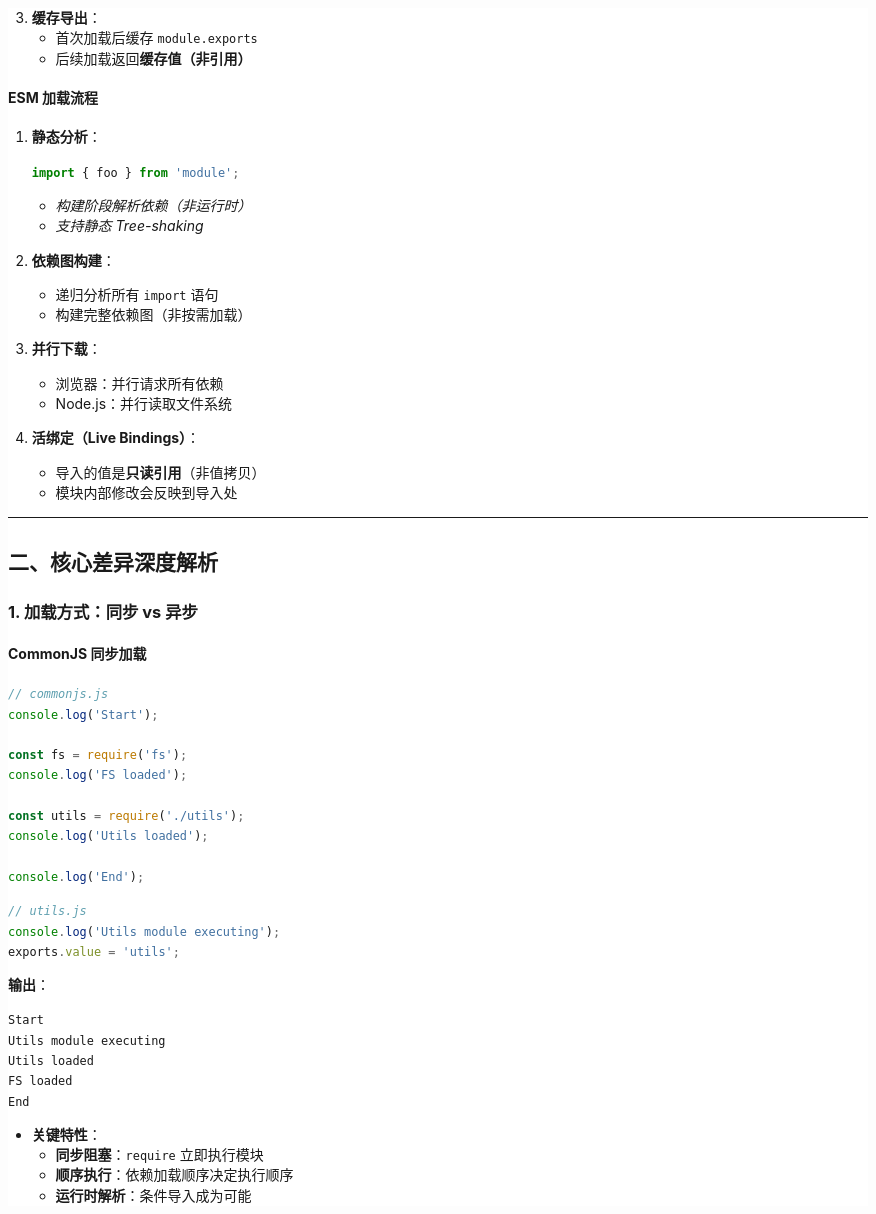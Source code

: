 3. **缓存导出**：  
   - 首次加载后缓存 `module.exports`
   - 后续加载返回**缓存值（非引用）**

#### ESM 加载流程
1. **静态分析**：  
   ```js
   import { foo } from 'module';
   ```
   - *构建阶段解析依赖（非运行时）*
   - *支持静态 Tree-shaking*

2. **依赖图构建**：  
   - 递归分析所有 `import` 语句
   - 构建完整依赖图（非按需加载）

3. **并行下载**：  
   - 浏览器：并行请求所有依赖
   - Node.js：并行读取文件系统

4. **活绑定（Live Bindings）**：  
   - 导入的值是**只读引用**（非值拷贝）
   - 模块内部修改会反映到导入处

---

## 二、核心差异深度解析

### 1. **加载方式：同步 vs 异步**
#### CommonJS 同步加载
```js
// commonjs.js
console.log('Start');

const fs = require('fs');
console.log('FS loaded');

const utils = require('./utils');
console.log('Utils loaded');

console.log('End');
```
```js
// utils.js
console.log('Utils module executing');
exports.value = 'utils';
```
**输出**：
```
Start
Utils module executing
Utils loaded
FS loaded
End
```
- **关键特性**：  
  - **同步阻塞**：`require` 立即执行模块  
  - **顺序执行**：依赖加载顺序决定执行顺序  
  - **运行时解析**：条件导入成为可能
